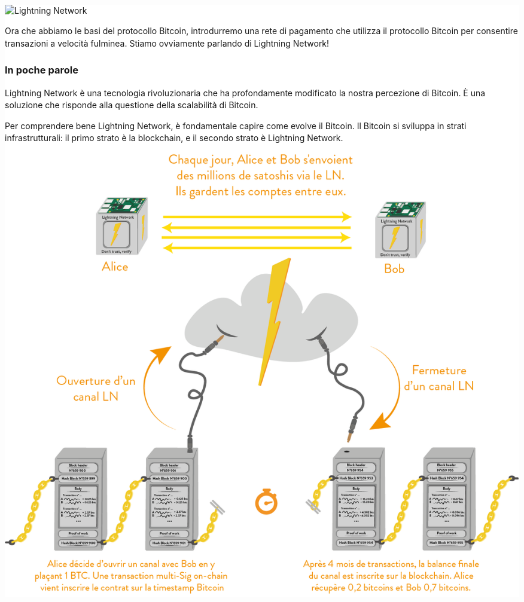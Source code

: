 ![Lightning Network](https://youtu.be/HFv3NN4z450)

Ora che abbiamo le basi del protocollo Bitcoin, introdurremo una rete di pagamento che utilizza il protocollo Bitcoin per consentire transazioni a velocità fulminea. Stiamo ovviamente parlando di Lightning Network!

### In poche parole

Lightning Network è una tecnologia rivoluzionaria che ha profondamente modificato la nostra percezione di Bitcoin. È una soluzione che risponde alla questione della scalabilità di Bitcoin.

Per comprendere bene Lightning Network, è fondamentale capire come evolve il Bitcoin. Il Bitcoin si sviluppa in strati infrastrutturali: il primo strato è la blockchain, e il secondo strato è Lightning Network.

![immagine](assets/Concept/chapitre18/6.png)
